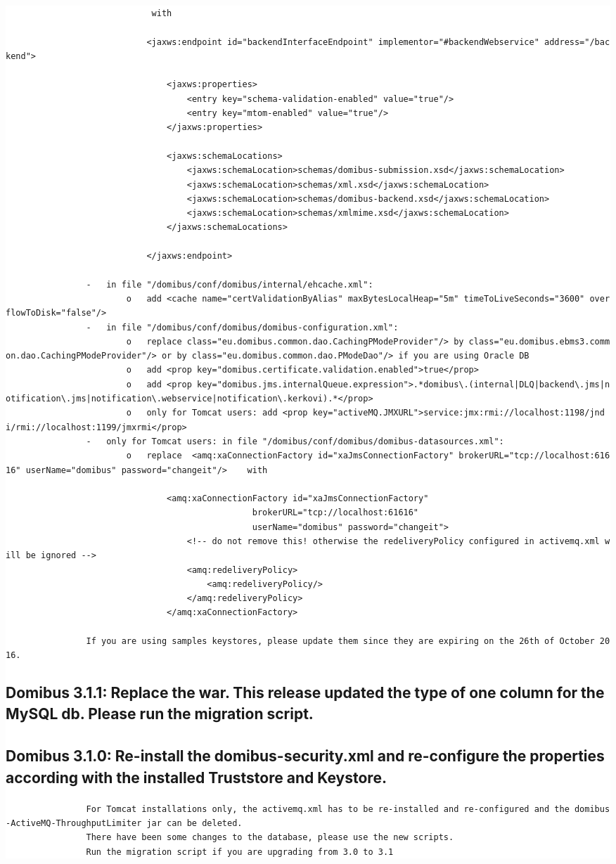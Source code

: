                                  with

                                <jaxws:endpoint id="backendInterfaceEndpoint" implementor="#backendWebservice" address="/backend">

                                    <jaxws:properties>
                                        <entry key="schema-validation-enabled" value="true"/>
                                        <entry key="mtom-enabled" value="true"/>
                                    </jaxws:properties>

                                    <jaxws:schemaLocations>
                                        <jaxws:schemaLocation>schemas/domibus-submission.xsd</jaxws:schemaLocation>
                                        <jaxws:schemaLocation>schemas/xml.xsd</jaxws:schemaLocation>
                                        <jaxws:schemaLocation>schemas/domibus-backend.xsd</jaxws:schemaLocation>
                                        <jaxws:schemaLocation>schemas/xmlmime.xsd</jaxws:schemaLocation>
                                    </jaxws:schemaLocations>

                                </jaxws:endpoint>

                    -   in file "/domibus/conf/domibus/internal/ehcache.xml":
                            o   add <cache name="certValidationByAlias" maxBytesLocalHeap="5m" timeToLiveSeconds="3600" overflowToDisk="false"/>
                    -   in file "/domibus/conf/domibus/domibus-configuration.xml":
                            o   replace class="eu.domibus.common.dao.CachingPModeProvider"/> by class="eu.domibus.ebms3.common.dao.CachingPModeProvider"/> or by class="eu.domibus.common.dao.PModeDao"/> if you are using Oracle DB
                            o   add <prop key="domibus.certificate.validation.enabled">true</prop>
                            o   add <prop key="domibus.jms.internalQueue.expression">.*domibus\.(internal|DLQ|backend\.jms|notification\.jms|notification\.webservice|notification\.kerkovi).*</prop>
                            o   only for Tomcat users: add <prop key="activeMQ.JMXURL">service:jmx:rmi://localhost:1198/jndi/rmi://localhost:1199/jmxrmi</prop>
                    -   only for Tomcat users: in file "/domibus/conf/domibus/domibus-datasources.xml":
                            o   replace  <amq:xaConnectionFactory id="xaJmsConnectionFactory" brokerURL="tcp://localhost:61616" userName="domibus" password="changeit"/>    with

                                    <amq:xaConnectionFactory id="xaJmsConnectionFactory"
                                                     brokerURL="tcp://localhost:61616"
                                                     userName="domibus" password="changeit">
                                        <!-- do not remove this! otherwise the redeliveryPolicy configured in activemq.xml will be ignored -->
                                        <amq:redeliveryPolicy>
                                            <amq:redeliveryPolicy/>
                                        </amq:redeliveryPolicy>
                                    </amq:xaConnectionFactory>

                    If you are using samples keystores, please update them since they are expiring on the 26th of October 2016.

 ## Domibus 3.1.1:      Replace the war. This release updated the type of one column for the MySQL db. Please run the migration script.

 ## Domibus 3.1.0:      Re-install the domibus-security.xml and re-configure the properties according with the installed Truststore and Keystore.
                    For Tomcat installations only, the activemq.xml has to be re-installed and re-configured and the domibus-ActiveMQ-ThroughputLimiter jar can be deleted.
                    There have been some changes to the database, please use the new scripts.
                    Run the migration script if you are upgrading from 3.0 to 3.1
